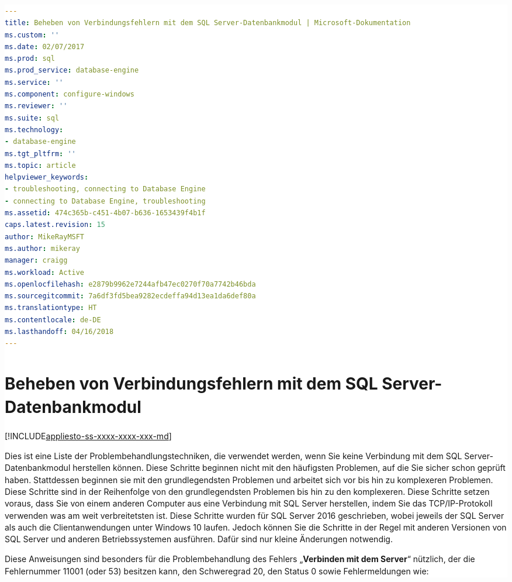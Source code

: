 ```yaml
---
title: Beheben von Verbindungsfehlern mit dem SQL Server-Datenbankmodul | Microsoft-Dokumentation
ms.custom: ''
ms.date: 02/07/2017
ms.prod: sql
ms.prod_service: database-engine
ms.service: ''
ms.component: configure-windows
ms.reviewer: ''
ms.suite: sql
ms.technology:
- database-engine
ms.tgt_pltfrm: ''
ms.topic: article
helpviewer_keywords:
- troubleshooting, connecting to Database Engine
- connecting to Database Engine, troubleshooting
ms.assetid: 474c365b-c451-4b07-b636-1653439f4b1f
caps.latest.revision: 15
author: MikeRayMSFT
ms.author: mikeray
manager: craigg
ms.workload: Active
ms.openlocfilehash: e2879b9962e7244afb47ec0270f70a7742b46bda
ms.sourcegitcommit: 7a6df3fd5bea9282ecdeffa94d13ea1da6def80a
ms.translationtype: HT
ms.contentlocale: de-DE
ms.lasthandoff: 04/16/2018
---
```

# <a name="troubleshoot-connecting-to-the-sql-server-database-engine"></a>Beheben von Verbindungsfehlern mit dem SQL Server-Datenbankmodul
[!INCLUDE[appliesto-ss-xxxx-xxxx-xxx-md](../../includes/appliesto-ss-xxxx-xxxx-xxx-md.md)]

Dies ist eine Liste der Problembehandlungstechniken, die verwendet werden, wenn Sie keine Verbindung mit dem SQL Server-Datenbankmodul herstellen können. Diese Schritte beginnen nicht mit den häufigsten Problemen, auf die Sie sicher schon geprüft haben. Stattdessen beginnen sie mit den grundlegendsten Problemen und arbeitet sich vor bis hin zu komplexeren Problemen. Diese Schritte sind in der Reihenfolge von den grundlegendsten Problemen bis hin zu den komplexeren. Diese Schritte setzen voraus, dass Sie von einem anderen Computer aus eine Verbindung mit SQL Server herstellen, indem Sie das TCP/IP-Protokoll verwenden was am weit verbreitetsten ist. Diese Schritte wurden für SQL Server 2016 geschrieben, wobei jeweils der SQL Server als auch die Clientanwendungen unter Windows 10 laufen. Jedoch können Sie die Schritte in der Regel mit anderen Versionen von SQL Server und anderen Betriebssystemen ausführen. Dafür sind nur kleine Änderungen notwendig.

Diese Anweisungen sind besonders für die Problembehandlung des Fehlers „**Verbinden mit dem Server**“ nützlich, der die Fehlernummer 11001 (oder 53) besitzen kann, den Schweregrad 20, den Status 0 sowie Fehlermeldungen wie:
